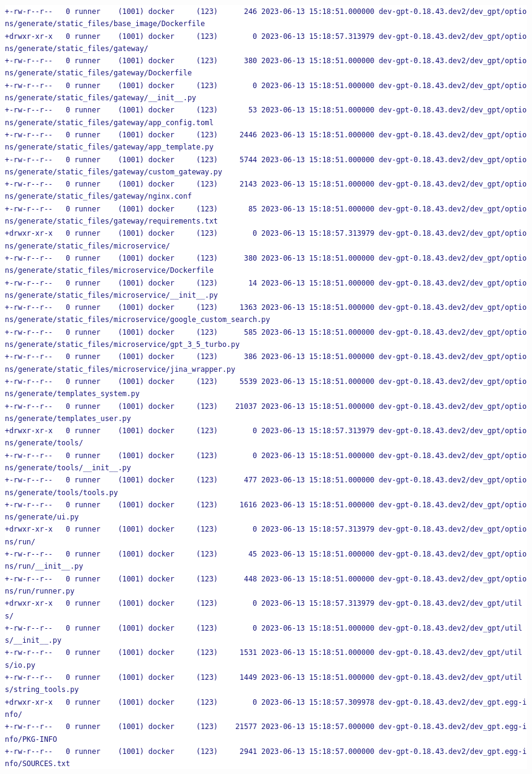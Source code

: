```diff
+-rw-r--r--   0 runner    (1001) docker     (123)      246 2023-06-13 15:18:51.000000 dev-gpt-0.18.43.dev2/dev_gpt/options/generate/static_files/base_image/Dockerfile
+drwxr-xr-x   0 runner    (1001) docker     (123)        0 2023-06-13 15:18:57.313979 dev-gpt-0.18.43.dev2/dev_gpt/options/generate/static_files/gateway/
+-rw-r--r--   0 runner    (1001) docker     (123)      380 2023-06-13 15:18:51.000000 dev-gpt-0.18.43.dev2/dev_gpt/options/generate/static_files/gateway/Dockerfile
+-rw-r--r--   0 runner    (1001) docker     (123)        0 2023-06-13 15:18:51.000000 dev-gpt-0.18.43.dev2/dev_gpt/options/generate/static_files/gateway/__init__.py
+-rw-r--r--   0 runner    (1001) docker     (123)       53 2023-06-13 15:18:51.000000 dev-gpt-0.18.43.dev2/dev_gpt/options/generate/static_files/gateway/app_config.toml
+-rw-r--r--   0 runner    (1001) docker     (123)     2446 2023-06-13 15:18:51.000000 dev-gpt-0.18.43.dev2/dev_gpt/options/generate/static_files/gateway/app_template.py
+-rw-r--r--   0 runner    (1001) docker     (123)     5744 2023-06-13 15:18:51.000000 dev-gpt-0.18.43.dev2/dev_gpt/options/generate/static_files/gateway/custom_gateway.py
+-rw-r--r--   0 runner    (1001) docker     (123)     2143 2023-06-13 15:18:51.000000 dev-gpt-0.18.43.dev2/dev_gpt/options/generate/static_files/gateway/nginx.conf
+-rw-r--r--   0 runner    (1001) docker     (123)       85 2023-06-13 15:18:51.000000 dev-gpt-0.18.43.dev2/dev_gpt/options/generate/static_files/gateway/requirements.txt
+drwxr-xr-x   0 runner    (1001) docker     (123)        0 2023-06-13 15:18:57.313979 dev-gpt-0.18.43.dev2/dev_gpt/options/generate/static_files/microservice/
+-rw-r--r--   0 runner    (1001) docker     (123)      380 2023-06-13 15:18:51.000000 dev-gpt-0.18.43.dev2/dev_gpt/options/generate/static_files/microservice/Dockerfile
+-rw-r--r--   0 runner    (1001) docker     (123)       14 2023-06-13 15:18:51.000000 dev-gpt-0.18.43.dev2/dev_gpt/options/generate/static_files/microservice/__init__.py
+-rw-r--r--   0 runner    (1001) docker     (123)     1363 2023-06-13 15:18:51.000000 dev-gpt-0.18.43.dev2/dev_gpt/options/generate/static_files/microservice/google_custom_search.py
+-rw-r--r--   0 runner    (1001) docker     (123)      585 2023-06-13 15:18:51.000000 dev-gpt-0.18.43.dev2/dev_gpt/options/generate/static_files/microservice/gpt_3_5_turbo.py
+-rw-r--r--   0 runner    (1001) docker     (123)      386 2023-06-13 15:18:51.000000 dev-gpt-0.18.43.dev2/dev_gpt/options/generate/static_files/microservice/jina_wrapper.py
+-rw-r--r--   0 runner    (1001) docker     (123)     5539 2023-06-13 15:18:51.000000 dev-gpt-0.18.43.dev2/dev_gpt/options/generate/templates_system.py
+-rw-r--r--   0 runner    (1001) docker     (123)    21037 2023-06-13 15:18:51.000000 dev-gpt-0.18.43.dev2/dev_gpt/options/generate/templates_user.py
+drwxr-xr-x   0 runner    (1001) docker     (123)        0 2023-06-13 15:18:57.313979 dev-gpt-0.18.43.dev2/dev_gpt/options/generate/tools/
+-rw-r--r--   0 runner    (1001) docker     (123)        0 2023-06-13 15:18:51.000000 dev-gpt-0.18.43.dev2/dev_gpt/options/generate/tools/__init__.py
+-rw-r--r--   0 runner    (1001) docker     (123)      477 2023-06-13 15:18:51.000000 dev-gpt-0.18.43.dev2/dev_gpt/options/generate/tools/tools.py
+-rw-r--r--   0 runner    (1001) docker     (123)     1616 2023-06-13 15:18:51.000000 dev-gpt-0.18.43.dev2/dev_gpt/options/generate/ui.py
+drwxr-xr-x   0 runner    (1001) docker     (123)        0 2023-06-13 15:18:57.313979 dev-gpt-0.18.43.dev2/dev_gpt/options/run/
+-rw-r--r--   0 runner    (1001) docker     (123)       45 2023-06-13 15:18:51.000000 dev-gpt-0.18.43.dev2/dev_gpt/options/run/__init__.py
+-rw-r--r--   0 runner    (1001) docker     (123)      448 2023-06-13 15:18:51.000000 dev-gpt-0.18.43.dev2/dev_gpt/options/run/runner.py
+drwxr-xr-x   0 runner    (1001) docker     (123)        0 2023-06-13 15:18:57.313979 dev-gpt-0.18.43.dev2/dev_gpt/utils/
+-rw-r--r--   0 runner    (1001) docker     (123)        0 2023-06-13 15:18:51.000000 dev-gpt-0.18.43.dev2/dev_gpt/utils/__init__.py
+-rw-r--r--   0 runner    (1001) docker     (123)     1531 2023-06-13 15:18:51.000000 dev-gpt-0.18.43.dev2/dev_gpt/utils/io.py
+-rw-r--r--   0 runner    (1001) docker     (123)     1449 2023-06-13 15:18:51.000000 dev-gpt-0.18.43.dev2/dev_gpt/utils/string_tools.py
+drwxr-xr-x   0 runner    (1001) docker     (123)        0 2023-06-13 15:18:57.309978 dev-gpt-0.18.43.dev2/dev_gpt.egg-info/
+-rw-r--r--   0 runner    (1001) docker     (123)    21577 2023-06-13 15:18:57.000000 dev-gpt-0.18.43.dev2/dev_gpt.egg-info/PKG-INFO
+-rw-r--r--   0 runner    (1001) docker     (123)     2941 2023-06-13 15:18:57.000000 dev-gpt-0.18.43.dev2/dev_gpt.egg-info/SOURCES.txt
```